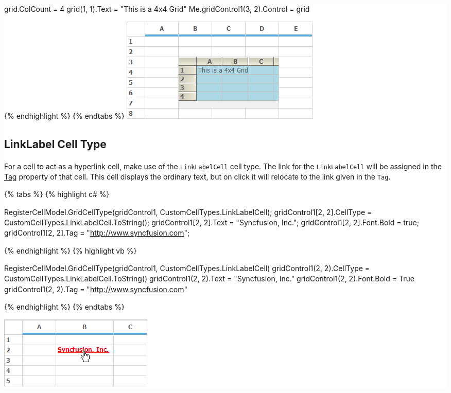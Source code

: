 grid.ColCount = 4
grid(1, 1).Text = "This is a 4x4 Grid"
Me.gridControl1(3, 2).Control = grid


{% endhighlight %}
{% endtabs %}
![](Cell-Types_images/Cell-Types_img39.png)

## LinkLabel Cell Type
For a cell to act as a hyperlink cell, make use of the `LinkLabelCell` cell type. The link for the `LinkLabelCell` will be assigned in the [Tag](http://help.syncfusion.com/cr/cref_files/windowsforms/grid/Syncfusion.Grid.Windows~Syncfusion.Windows.Forms.Grid.GridStyleInfo~Tag.html) property of that cell. This cell displays the ordinary text, but on click it will relocate to the link given in the `Tag`.

{% tabs %}
{% highlight c# %}

RegisterCellModel.GridCellType(gridControl1, CustomCellTypes.LinkLabelCell);
gridControl1[2, 2].CellType = CustomCellTypes.LinkLabelCell.ToString();
gridControl1[2, 2].Text = "Syncfusion, Inc.";
gridControl1[2, 2].Font.Bold = true;
gridControl1[2, 2].Tag = "http://www.syncfusion.com";

{% endhighlight %}
{% highlight vb %}

RegisterCellModel.GridCellType(gridControl1, CustomCellTypes.LinkLabelCell)
gridControl1(2, 2).CellType = CustomCellTypes.LinkLabelCell.ToString()
gridControl1(2, 2).Text = "Syncfusion, Inc."
gridControl1(2, 2).Font.Bold = True
gridControl1(2, 2).Tag = "http://www.syncfusion.com"

{% endhighlight %}
{% endtabs %}

![](Cell-Types_images/Cell-Types_img40.png)
